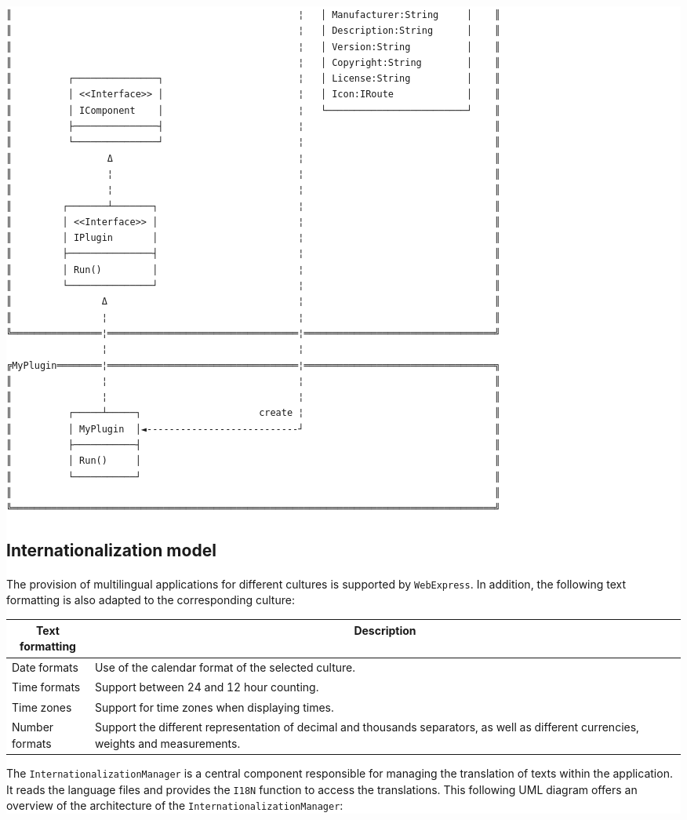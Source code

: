 ```
║                                                   ¦   │ Manufacturer:String     │    ║
║                                                   ¦   │ Description:String      │    ║
║                                                   ¦   │ Version:String          │    ║
║                                                   ¦   │ Copyright:String        │    ║
║          ┌───────────────┐                        ¦   │ License:String          │    ║
║          │ <<Interface>> │                        ¦   │ Icon:IRoute             │    ║
║          │ IComponent    │                        ¦   └─────────────────────────┘    ║
║          ├───────────────┤                        ¦                                  ║
║          └───────────────┘                        ¦                                  ║
║                 Δ                                 ¦                                  ║
║                 ¦                                 ¦                                  ║
║                 ¦                                 ¦                                  ║
║         ┌───────┴───────┐                         ¦                                  ║
║         │ <<Interface>> │                         ¦                                  ║
║         │ IPlugin       │                         ¦                                  ║
║         ├───────────────┤                         ¦                                  ║
║         │ Run()         │                         ¦                                  ║
║         └───────────────┘                         ¦                                  ║
║                Δ                                  ¦                                  ║
║                ¦                                  ¦                                  ║
╚════════════════¦══════════════════════════════════¦══════════════════════════════════╝
                 ¦                                  ¦               
╔MyPlugin════════¦══════════════════════════════════¦══════════════════════════════════╗
║                ¦                                  ¦                                  ║
║                ¦                                  ¦                                  ║
║          ┌─────┴─────┐                     create ¦                                  ║
║          │ MyPlugin  │◄---------------------------┘                                  ║
║          ├───────────┤                                                               ║
║          │ Run()     │                                                               ║
║          └───────────┘                                                               ║
║                                                                                      ║
╚══════════════════════════════════════════════════════════════════════════════════════╝
```

## Internationalization model
The provision of multilingual applications for different cultures is supported by `WebExpress`. In addition, the following text formatting is also adapted to the corresponding culture:

|Text formatting |Description
|---------------|-----------------
|Date formats   |Use of the calendar format of the selected culture.
|Time formats   |Support between 24 and 12 hour counting.
|Time zones     |Support for time zones when displaying times.
|Number formats |Support the different representation of decimal and thousands separators, as well as different currencies, weights and measurements.

The `InternationalizationManager` is a central component responsible for managing the translation of texts within the application. It reads the language files and provides the `I18N` function to access the translations. This following UML diagram offers an overview of the architecture of the `InternationalizationManager`:

